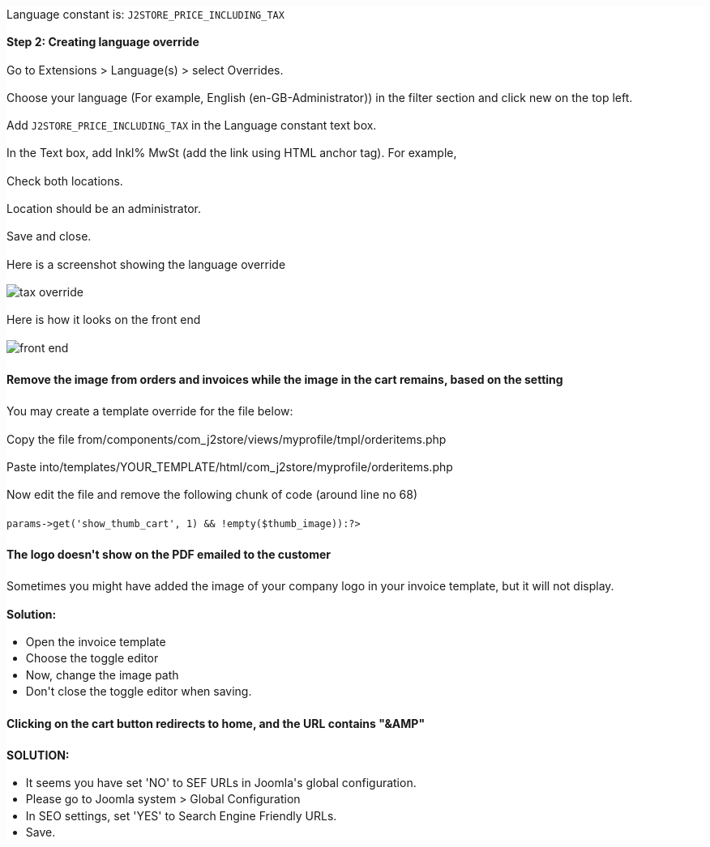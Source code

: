 Language constant is: `J2STORE_PRICE_INCLUDING_TAX`

**Step 2: Creating language override**

Go to Extensions > Language(s) > select Overrides.

Choose your language (For example, English (en-GB-Administrator)) in the filter section and click new on the top left.

Add `J2STORE_PRICE_INCLUDING_TAX` in the Language constant text box.

In the Text box, add Inkl% MwSt (add the link using HTML anchor tag). For example,

Check both locations.

Location should be an administrator.

Save and close.

Here is a screenshot showing the language override

![tax override](https://raw.githubusercontent.com/j2store/doc-images/master/frequently-asked-questions/frequently-asked-questions/faq/tax_override.png)

Here is how it looks on the front end

![front end](https://raw.githubusercontent.com/j2store/doc-images/master/frequently-asked-questions/frequently-asked-questions/faq/front_end_display.png)

#### Remove the image from orders and invoices while the image in the cart remains, based on the setting

You may create a template override for the file below:

Copy the file from/components/com\_j2store/views/myprofile/tmpl/orderitems.php

Paste into/templates/YOUR\_TEMPLATE/html/com\_j2store/myprofile/orderitems.php

Now edit the file and remove the following chunk of code (around line no 68)

`params->get('show_thumb_cart', 1) && !empty($thumb_image)):?>`

#### **The logo doesn't show on the PDF emailed to the customer**

Sometimes you might have added the image of your company logo in your invoice template, but it will not display.

**Solution:**

* Open the invoice template
* Choose the toggle editor
* Now, change the image path
* Don't close the toggle editor when saving.

#### **Clicking on the cart button redirects to home, and the URL contains "\&AMP"**

**SOLUTION:**

* It seems you have set 'NO' to SEF URLs in Joomla's global configuration.
* Please go to Joomla system > Global Configuration
* In SEO settings, set 'YES' to Search Engine Friendly URLs.
* Save.
